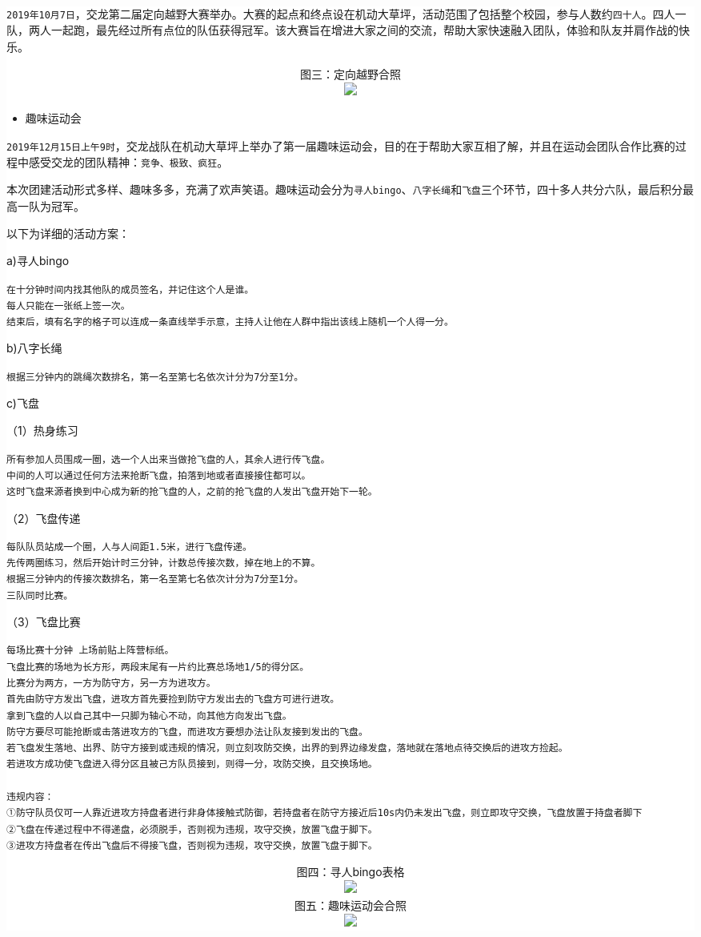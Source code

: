`2019年10月7日`，交龙第二届定向越野大赛举办。大赛的起点和终点设在机动大草坪，活动范围了包括整个校园，参与人数约`四十人`。四人一队，两人一起跑，最先经过所有点位的队伍获得冠军。该大赛旨在增进大家之间的交流，帮助大家快速融入团队，体验和队友并肩作战的快乐。

<center>图三：定向越野合照</center>
<center><img src="https://github.com/SJTU-RoboMaster-Team/SJTU-RoboMaster-Team.github.io/raw/master/_img/posts/teambuliding/activity1.jpg" width="500"></center>

* 趣味运动会

`2019年12月15日上午9时`，交龙战队在机动大草坪上举办了第一届趣味运动会，目的在于帮助大家互相了解，并且在运动会团队合作比赛的过程中感受交龙的团队精神：`竞争、极致、疯狂`。

本次团建活动形式多样、趣味多多，充满了欢声笑语。趣味运动会分为`寻人bingo`、`八字长绳`和`飞盘`三个环节，四十多人共分六队，最后积分最高一队为冠军。

以下为详细的活动方案：

a)寻人bingo

    在十分钟时间内找其他队的成员签名，并记住这个人是谁。
    每人只能在一张纸上签一次。
    结束后，填有名字的格子可以连成一条直线举手示意，主持人让他在人群中指出该线上随机一个人得一分。

b)八字长绳

	根据三分钟内的跳绳次数排名，第一名至第七名依次计分为7分至1分。

c)飞盘

（1）热身练习

	所有参加人员围成一圈，选一个人出来当做抢飞盘的人，其余人进行传飞盘。
    中间的人可以通过任何方法来抢断飞盘，拍落到地或者直接接住都可以。
    这时飞盘来源者换到中心成为新的抢飞盘的人，之前的抢飞盘的人发出飞盘开始下一轮。

（2）飞盘传递

	每队队员站成一个圈，人与人间距1.5米，进行飞盘传递。
    先传两圈练习，然后开始计时三分钟，计数总传接次数，掉在地上的不算。
    根据三分钟内的传接次数排名，第一名至第七名依次计分为7分至1分。
    三队同时比赛。

（3）飞盘比赛

	每场比赛十分钟 上场前贴上阵营标纸。
	飞盘比赛的场地为长方形，两段末尾有一片约比赛总场地1/5的得分区。
    比赛分为两方，一方为防守方，另一方为进攻方。
	首先由防守方发出飞盘，进攻方首先要捡到防守方发出去的飞盘方可进行进攻。
    拿到飞盘的人以自己其中一只脚为轴心不动，向其他方向发出飞盘。
    防守方要尽可能抢断或击落进攻方的飞盘，而进攻方要想办法让队友接到发出的飞盘。
	若飞盘发生落地、出界、防守方接到或违规的情况，则立刻攻防交换，出界的到界边缘发盘，落地就在落地点待交换后的进攻方捡起。
    若进攻方成功使飞盘进入得分区且被己方队员接到，则得一分，攻防交换，且交换场地。

	违规内容：
	①防守队员仅可一人靠近进攻方持盘者进行非身体接触式防御，若持盘者在防守方接近后10s内仍未发出飞盘，则立即攻守交换，飞盘放置于持盘者脚下
	②飞盘在传递过程中不得递盘，必须脱手，否则视为违规，攻守交换，放置飞盘于脚下。
	③进攻方持盘者在传出飞盘后不得接飞盘，否则视为违规，攻守交换，放置飞盘于脚下。

<center>图四：寻人bingo表格</center>
<center><img src="https://github.com/SJTU-RoboMaster-Team/SJTU-RoboMaster-Team.github.io/raw/master/_img/posts/teambuliding/activity2.jpg" width="500"></center>
<center>图五：趣味运动会合照</center>
<center><img src="https://github.com/SJTU-RoboMaster-Team/SJTU-RoboMaster-Team.github.io/raw/master/_img/posts/teambuliding/activity3.jpg" width="500"></center>
